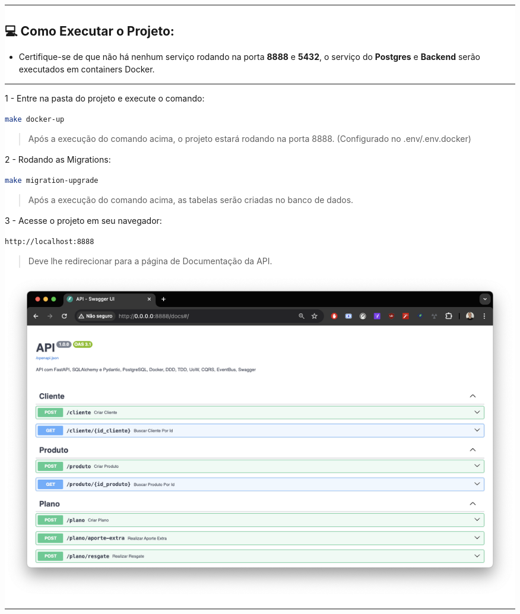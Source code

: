 - ---

## :computer: Como Executar o Projeto:
- Certifique-se de que não há nenhum serviço rodando na porta **8888** e **5432**, o serviço do **Postgres** e **Backend** serão executados em containers Docker.

- ---
1 - Entre na pasta do projeto e execute o comando:
```bash 
make docker-up
```
> Após a execução do comando acima, o projeto estará rodando na porta 8888. (Configurado no .env/.env.docker)

2 - Rodando as Migrations:
```bash 
make migration-upgrade
```
> Após a execução do comando acima, as tabelas serão criadas no banco de dados.

3 - Acesse o projeto em seu navegador:
```bash
http://localhost:8888
```
> Deve lhe redirecionar para a página de Documentação da API.
<img src="./docs/screen.png" alt="API" style="width: 100%;"/>

---